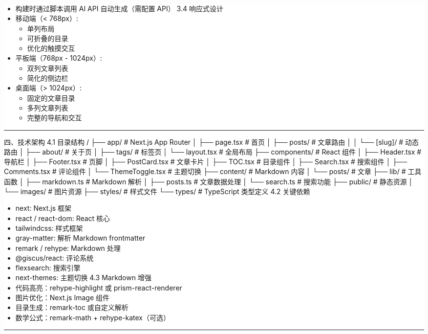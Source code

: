 - 构建时通过脚本调用 AI API 自动生成（需配置 API）
3.4 响应式设计
- 移动端（< 768px）: 
  - 单列布局
  - 可折叠的目录
  - 优化的触摸交互
- 平板端（768px - 1024px）: 
  - 双列文章列表
  - 简化的侧边栏
- 桌面端（> 1024px）: 
  - 固定的文章目录
  - 多列文章列表
  - 完整的导航和交互

---
四、技术架构
4.1 目录结构
/
├── app/                    # Next.js App Router
│   ├── page.tsx           # 首页
│   ├── posts/             # 文章路由
│   │   └── [slug]/        # 动态路由
│   ├── about/             # 关于页
│   ├── tags/              # 标签页
│   └── layout.tsx         # 全局布局
├── components/            # React 组件
│   ├── Header.tsx         # 导航栏
│   ├── Footer.tsx         # 页脚
│   ├── PostCard.tsx       # 文章卡片
│   ├── TOC.tsx            # 目录组件
│   ├── Search.tsx         # 搜索组件
│   ├── Comments.tsx       # 评论组件
│   └── ThemeToggle.tsx    # 主题切换
├── content/               # Markdown 内容
│   └── posts/             # 文章
├── lib/                   # 工具函数
│   ├── markdown.ts        # Markdown 解析
│   ├── posts.ts           # 文章数据处理
│   └── search.ts          # 搜索功能
├── public/                # 静态资源
│   └── images/            # 图片资源
├── styles/                # 样式文件
└── types/                 # TypeScript 类型定义
4.2 关键依赖
- next: Next.js 框架
- react / react-dom: React 核心
- tailwindcss: 样式框架
- gray-matter: 解析 Markdown frontmatter
- remark / rehype: Markdown 处理
- @giscus/react: 评论系统
- flexsearch: 搜索引擎
- next-themes: 主题切换
4.3 Markdown 增强
- 代码高亮：rehype-highlight 或 prism-react-renderer
- 图片优化：Next.js Image 组件
- 目录生成：remark-toc 或自定义解析
- 数学公式：remark-math + rehype-katex（可选）

---